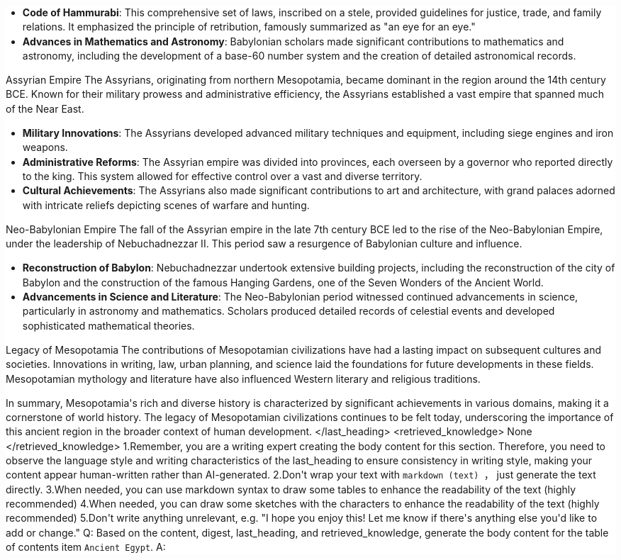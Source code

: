 - **Code of Hammurabi**: This comprehensive set of laws, inscribed on a stele, provided guidelines for justice, trade, and family relations. It emphasized the principle of retribution, famously summarized as "an eye for an eye."
- **Advances in Mathematics and Astronomy**: Babylonian scholars made significant contributions to mathematics and astronomy, including the development of a base-60 number system and the creation of detailed astronomical records.

Assyrian Empire
The Assyrians, originating from northern Mesopotamia, became dominant in the region around the 14th century BCE. Known for their military prowess and administrative efficiency, the Assyrians established a vast empire that spanned much of the Near East.

- **Military Innovations**: The Assyrians developed advanced military techniques and equipment, including siege engines and iron weapons.
- **Administrative Reforms**: The Assyrian empire was divided into provinces, each overseen by a governor who reported directly to the king. This system allowed for effective control over a vast and diverse territory.
- **Cultural Achievements**: The Assyrians also made significant contributions to art and architecture, with grand palaces adorned with intricate reliefs depicting scenes of warfare and hunting.

Neo-Babylonian Empire
The fall of the Assyrian empire in the late 7th century BCE led to the rise of the Neo-Babylonian Empire, under the leadership of Nebuchadnezzar II. This period saw a resurgence of Babylonian culture and influence.

- **Reconstruction of Babylon**: Nebuchadnezzar undertook extensive building projects, including the reconstruction of the city of Babylon and the construction of the famous Hanging Gardens, one of the Seven Wonders of the Ancient World.
- **Advancements in Science and Literature**: The Neo-Babylonian period witnessed continued advancements in science, particularly in astronomy and mathematics. Scholars produced detailed records of celestial events and developed sophisticated mathematical theories.

Legacy of Mesopotamia
The contributions of Mesopotamian civilizations have had a lasting impact on subsequent cultures and societies. Innovations in writing, law, urban planning, and science laid the foundations for future developments in these fields. Mesopotamian mythology and literature have also influenced Western literary and religious traditions.

In summary, Mesopotamia's rich and diverse history is characterized by significant achievements in various domains, making it a cornerstone of world history. The legacy of Mesopotamian civilizations continues to be felt today, underscoring the importance of this ancient region in the broader context of human development.
</last_heading>
<retrieved_knowledge>
None
</retrieved_knowledge>
<attention>
1.Remember, you are a writing expert creating the body content for this section.
Therefore, you need to observe the language style and writing characteristics of the last_heading to ensure consistency in writing style, making your content appear human-written rather than AI-generated.
2.Don't wrap your text with ```markdown (text) ```， just generate the text directly.
3.When needed, you can use markdown syntax to draw some tables to enhance the readability of the text (highly recommended)
4.When needed, you can draw some sketches with the characters to enhance the readability of the text (highly recommended)
5.Don't write anything unrelevant, e.g. "I hope you enjoy this! Let me know if there's anything else you'd like to add or change."
</attention>
<task>
Q: Based on the content, digest, last_heading, and retrieved_knowledge, generate the body content for the table of contents item `Ancient Egypt`.
A: 
